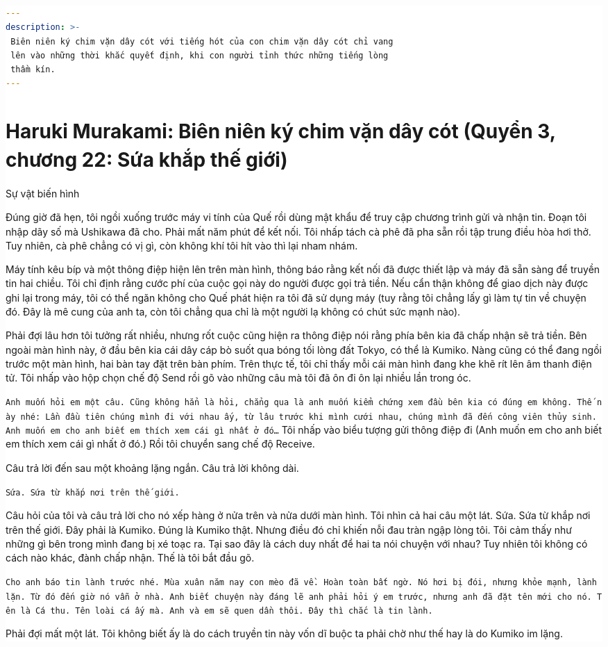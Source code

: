 ```yaml
---
description: >-
 Biên niên ký chim vặn dây cót với tiếng hót của con chim vặn dây cót chỉ vang
 lên vào những thời khắc quyết định, khi con người tỉnh thức những tiếng lòng
 thầm kín.
---
```


# Haruki Murakami: Biên niên ký chim vặn dây cót (Quyển 3, chương 22: Sứa khắp thế giới)

Sự vật biến hình

Đúng giờ đã hẹn, tôi ngồi xuống trước máy vi tính của Quế rồi dùng mật khẩu để truy cập chương trình gửi và nhận tin. Đoạn tôi nhập dãy số mà Ushikawa đã cho. Phải mất năm phút để kết nối. Tôi nhấp tách cà phê đã pha sẵn rồi tập trung điều hòa hơi thở. Tuy nhiên, cà phê chẳng có vị gì, còn không khí tôi hít vào thì lại nham nhám.

Máy tính kêu bíp và một thông điệp hiện lên trên màn hình, thông báo rằng kết nối đã được thiết lập và máy đã sẵn sàng để truyền tin hai chiều. Tôi chỉ định rằng cước phí của cuộc gọi này do người được gọi trả tiền. Nếu cẩn thận không để giao dịch này được ghi lại trong máy, tôi có thể ngăn không cho Quế phát hiện ra tôi đã sử dụng máy (tuy rằng tôi chẳng lấy gì làm tự tin về chuyện đó. Đây là mê cung của anh ta, còn tôi chẳng qua chỉ là một người lạ không có chút sức mạnh nào).

Phải đợi lâu hơn tôi tưởng rất nhiều, nhưng rốt cuộc cũng hiện ra thông điệp nói rằng phía bên kia đã chấp nhận sẽ trả tiền. Bên ngoài màn hình này, ở đầu bên kia cái dây cáp bò suốt qua bóng tối lòng đất Tokyo, có thể là Kumiko. Nàng cũng có thể đang ngồi trước một màn hình, hai bàn tay đặt trên bàn phím. Trên thực tế, tôi chỉ thấy mỗi cái màn hình đang khe khẽ rít lên âm thanh điện tử. Tôi nhấp vào hộp chọn chế độ Send rồi gõ vào những câu mà tôi đã ôn đi ôn lại nhiều lần trong óc.

`Anh muốn hỏi em một câu. Cũng không hẳn là hỏi, chẳng qua là anh muốn kiểm chứng xem đầu bên kia có đúng em không. Thế này nhé: Lần đầu tiên chúng mình đi với nhau ấy, từ lâu trước khi mình cưới nhau, chúng mình đã đến công viên thủy sinh. Anh muốn em cho anh biết em thích xem cái gì nhất ở đó…` Tôi nhấp vào biểu tượng gửi thông điệp đi (Anh muốn em cho anh biết em thích xem cái gì nhất ở đó.) Rồi tôi chuyển sang chế độ Receive.

Câu trả lời đến sau một khoảng lặng ngắn. Câu trả lời không dài.

`Sứa. Sứa từ khắp nơi trên thế giới.`

Câu hỏi của tôi và câu trả lời cho nó xếp hàng ở nửa trên và nửa dưới màn hình. Tôi nhìn cả hai câu một lát. Sứa. Sứa từ khắp nơi trên thế giới. Đây phải là Kumiko. Đúng là Kumiko thật. Nhưng điều đó chỉ khiến nỗi đau tràn ngập lòng tôi. Tôi cảm thấy như những gì bên trong mình đang bị xé toạc ra. Tại sao đây là cách duy nhất để hai ta nói chuyện với nhau? Tuy nhiên tôi không có cách nào khác, đành chấp nhận. Thế là tôi bắt đầu gõ.

`Cho anh báo tin lành trước nhé. Mùa xuân năm nay con mèo đã về. Hoàn toàn bất ngờ. Nó hơi bị đói, nhưng khỏe mạnh, lành lặn. Từ đó đến giờ nó vẫn ở nhà. Anh biết chuyện này đáng lẽ anh phải hỏi ý em trước, nhưng anh đã đặt tên mới cho nó. Tên là Cá thu. Tên loài cá ấy mà. Anh và em sẽ quen dần thôi. Đây thì chắc là tin lành.`

Phải đợi mất một lát. Tôi không biết ấy là do cách truyền tin này vốn dĩ buộc ta phải chờ như thế hay là do Kumiko im lặng.
